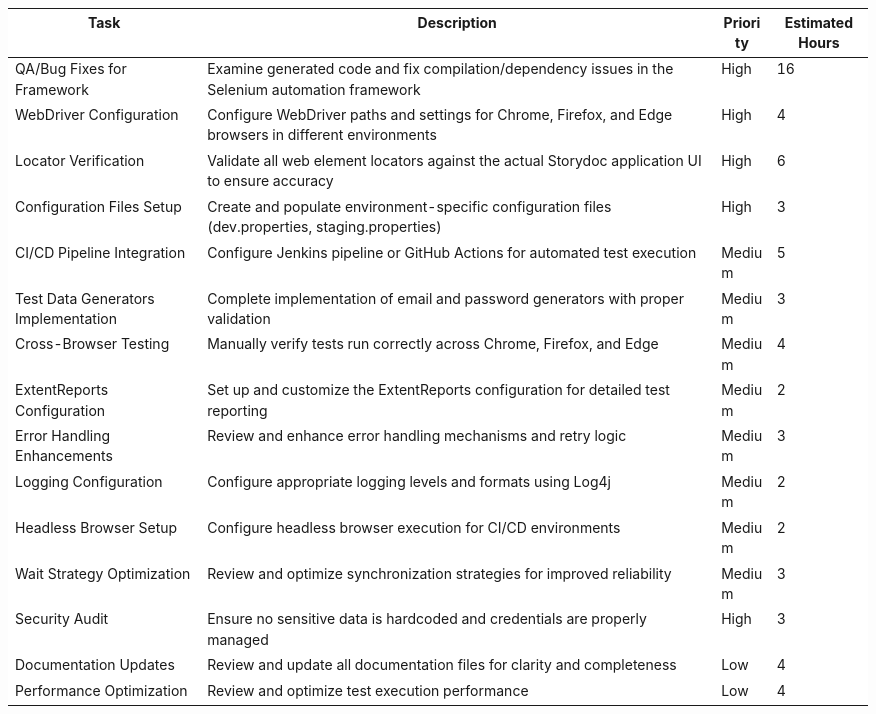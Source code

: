 | Task | Description | Priority | Estimated Hours |
| --- | --- | --- | --- |
| QA/Bug Fixes for Framework | Examine generated code and fix compilation/dependency issues in the Selenium automation framework | High | 16 |
| WebDriver Configuration | Configure WebDriver paths and settings for Chrome, Firefox, and Edge browsers in different environments | High | 4 |
| Locator Verification | Validate all web element locators against the actual Storydoc application UI to ensure accuracy | High | 6 |
| Configuration Files Setup | Create and populate environment-specific configuration files (dev.properties, staging.properties) | High | 3 |
| CI/CD Pipeline Integration | Configure Jenkins pipeline or GitHub Actions for automated test execution | Medium | 5 |
| Test Data Generators Implementation | Complete implementation of email and password generators with proper validation | Medium | 3 |
| Cross-Browser Testing | Manually verify tests run correctly across Chrome, Firefox, and Edge | Medium | 4 |
| ExtentReports Configuration | Set up and customize the ExtentReports configuration for detailed test reporting | Medium | 2 |
| Error Handling Enhancements | Review and enhance error handling mechanisms and retry logic | Medium | 3 |
| Logging Configuration | Configure appropriate logging levels and formats using Log4j | Medium | 2 |
| Headless Browser Setup | Configure headless browser execution for CI/CD environments | Medium | 2 |
| Wait Strategy Optimization | Review and optimize synchronization strategies for improved reliability | Medium | 3 |
| Security Audit | Ensure no sensitive data is hardcoded and credentials are properly managed | High | 3 |
| Documentation Updates | Review and update all documentation files for clarity and completeness | Low | 4 |
| Performance Optimization | Review and optimize test execution performance | Low | 4 |